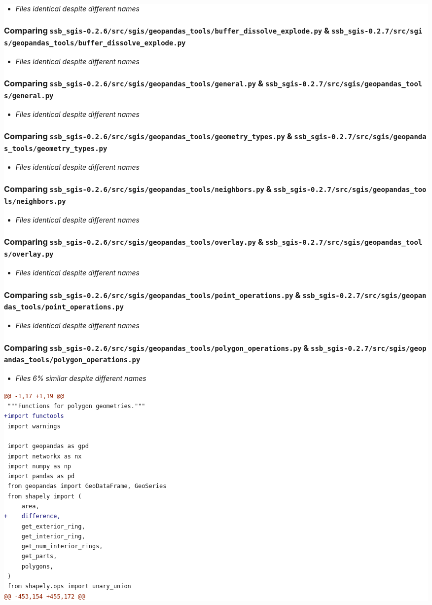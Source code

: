  * *Files identical despite different names*

### Comparing `ssb_sgis-0.2.6/src/sgis/geopandas_tools/buffer_dissolve_explode.py` & `ssb_sgis-0.2.7/src/sgis/geopandas_tools/buffer_dissolve_explode.py`

 * *Files identical despite different names*

### Comparing `ssb_sgis-0.2.6/src/sgis/geopandas_tools/general.py` & `ssb_sgis-0.2.7/src/sgis/geopandas_tools/general.py`

 * *Files identical despite different names*

### Comparing `ssb_sgis-0.2.6/src/sgis/geopandas_tools/geometry_types.py` & `ssb_sgis-0.2.7/src/sgis/geopandas_tools/geometry_types.py`

 * *Files identical despite different names*

### Comparing `ssb_sgis-0.2.6/src/sgis/geopandas_tools/neighbors.py` & `ssb_sgis-0.2.7/src/sgis/geopandas_tools/neighbors.py`

 * *Files identical despite different names*

### Comparing `ssb_sgis-0.2.6/src/sgis/geopandas_tools/overlay.py` & `ssb_sgis-0.2.7/src/sgis/geopandas_tools/overlay.py`

 * *Files identical despite different names*

### Comparing `ssb_sgis-0.2.6/src/sgis/geopandas_tools/point_operations.py` & `ssb_sgis-0.2.7/src/sgis/geopandas_tools/point_operations.py`

 * *Files identical despite different names*

### Comparing `ssb_sgis-0.2.6/src/sgis/geopandas_tools/polygon_operations.py` & `ssb_sgis-0.2.7/src/sgis/geopandas_tools/polygon_operations.py`

 * *Files 6% similar despite different names*

```diff
@@ -1,17 +1,19 @@
 """Functions for polygon geometries."""
+import functools
 import warnings
 
 import geopandas as gpd
 import networkx as nx
 import numpy as np
 import pandas as pd
 from geopandas import GeoDataFrame, GeoSeries
 from shapely import (
     area,
+    difference,
     get_exterior_ring,
     get_interior_ring,
     get_num_interior_rings,
     get_parts,
     polygons,
 )
 from shapely.ops import unary_union
@@ -453,154 +455,172 @@
```